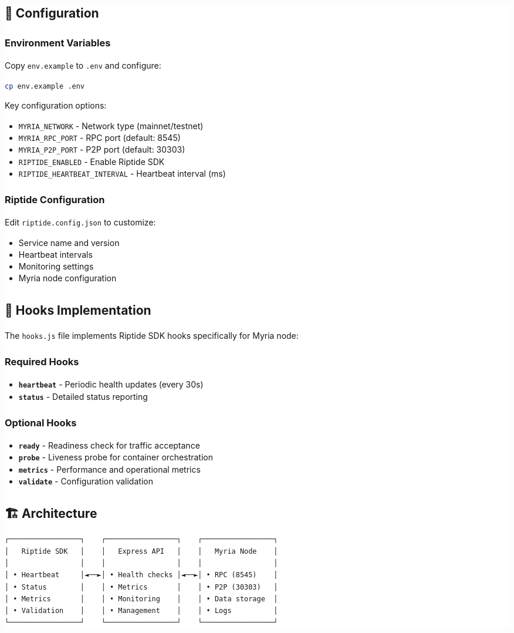 ## 🔧 Configuration

### Environment Variables

Copy `env.example` to `.env` and configure:

```bash
cp env.example .env
```

Key configuration options:
- `MYRIA_NETWORK` - Network type (mainnet/testnet)
- `MYRIA_RPC_PORT` - RPC port (default: 8545)
- `MYRIA_P2P_PORT` - P2P port (default: 30303)
- `RIPTIDE_ENABLED` - Enable Riptide SDK
- `RIPTIDE_HEARTBEAT_INTERVAL` - Heartbeat interval (ms)

### Riptide Configuration

Edit `riptide.config.json` to customize:
- Service name and version
- Heartbeat intervals
- Monitoring settings
- Myria node configuration

## 🎣 Hooks Implementation

The `hooks.js` file implements Riptide SDK hooks specifically for Myria node:

### Required Hooks
- **`heartbeat`** - Periodic health updates (every 30s)
- **`status`** - Detailed status reporting

### Optional Hooks
- **`ready`** - Readiness check for traffic acceptance
- **`probe`** - Liveness probe for container orchestration
- **`metrics`** - Performance and operational metrics
- **`validate`** - Configuration validation

## 🏗️ Architecture

```
┌─────────────────┐    ┌─────────────────┐    ┌─────────────────┐
│   Riptide SDK   │    │   Express API   │    │   Myria Node    │
│                 │    │                 │    │                 │
│ • Heartbeat     │◄──►│ • Health checks │◄──►│ • RPC (8545)    │
│ • Status        │    │ • Metrics       │    │ • P2P (30303)   │
│ • Metrics       │    │ • Monitoring    │    │ • Data storage  │
│ • Validation    │    │ • Management    │    │ • Logs          │
└─────────────────┘    └─────────────────┘    └─────────────────┘
```
